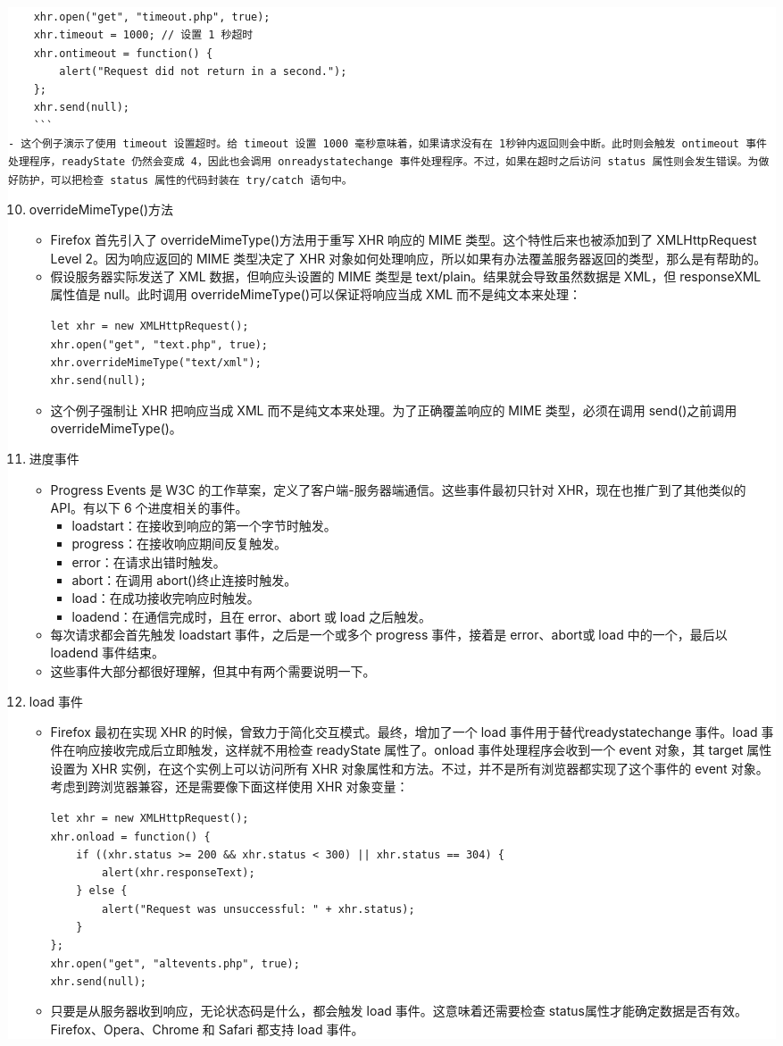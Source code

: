         xhr.open("get", "timeout.php", true); 
        xhr.timeout = 1000; // 设置 1 秒超时
        xhr.ontimeout = function() { 
            alert("Request did not return in a second."); 
        }; 
        xhr.send(null);
        ```
    - 这个例子演示了使用 timeout 设置超时。给 timeout 设置 1000 毫秒意味着，如果请求没有在 1秒钟内返回则会中断。此时则会触发 ontimeout 事件处理程序，readyState 仍然会变成 4，因此也会调用 onreadystatechange 事件处理程序。不过，如果在超时之后访问 status 属性则会发生错误。为做好防护，可以把检查 status 属性的代码封装在 try/catch 语句中。

10. overrideMimeType()方法
    - Firefox 首先引入了 overrideMimeType()方法用于重写 XHR 响应的 MIME 类型。这个特性后来也被添加到了 XMLHttpRequest Level 2。因为响应返回的 MIME 类型决定了 XHR 对象如何处理响应，所以如果有办法覆盖服务器返回的类型，那么是有帮助的。
    - 假设服务器实际发送了 XML 数据，但响应头设置的 MIME 类型是 text/plain。结果就会导致虽然数据是 XML，但 responseXML 属性值是 null。此时调用 overrideMimeType()可以保证将响应当成 XML 而不是纯文本来处理：
        ```
        let xhr = new XMLHttpRequest(); 
        xhr.open("get", "text.php", true); 
        xhr.overrideMimeType("text/xml"); 
        xhr.send(null);
        ```
    - 这个例子强制让 XHR 把响应当成 XML 而不是纯文本来处理。为了正确覆盖响应的 MIME 类型，必须在调用 send()之前调用 overrideMimeType()。

11. 进度事件
    - Progress Events 是 W3C 的工作草案，定义了客户端-服务器端通信。这些事件最初只针对 XHR，现在也推广到了其他类似的 API。有以下 6 个进度相关的事件。
        - loadstart：在接收到响应的第一个字节时触发。
        - progress：在接收响应期间反复触发。
        - error：在请求出错时触发。
        - abort：在调用 abort()终止连接时触发。
        - load：在成功接收完响应时触发。
        - loadend：在通信完成时，且在 error、abort 或 load 之后触发。
    - 每次请求都会首先触发 loadstart 事件，之后是一个或多个 progress 事件，接着是 error、abort或 load 中的一个，最后以 loadend 事件结束。
    - 这些事件大部分都很好理解，但其中有两个需要说明一下。

12. load 事件
    - Firefox 最初在实现 XHR 的时候，曾致力于简化交互模式。最终，增加了一个 load 事件用于替代readystatechange 事件。load 事件在响应接收完成后立即触发，这样就不用检查 readyState 属性了。onload 事件处理程序会收到一个 event 对象，其 target 属性设置为 XHR 实例，在这个实例上可以访问所有 XHR 对象属性和方法。不过，并不是所有浏览器都实现了这个事件的 event 对象。考虑到跨浏览器兼容，还是需要像下面这样使用 XHR 对象变量：
        ```
        let xhr = new XMLHttpRequest(); 
        xhr.onload = function() { 
            if ((xhr.status >= 200 && xhr.status < 300) || xhr.status == 304) { 
                alert(xhr.responseText); 
            } else { 
                alert("Request was unsuccessful: " + xhr.status); 
            } 
        }; 
        xhr.open("get", "altevents.php", true); 
        xhr.send(null);
        ```
    - 只要是从服务器收到响应，无论状态码是什么，都会触发 load 事件。这意味着还需要检查 status属性才能确定数据是否有效。Firefox、Opera、Chrome 和 Safari 都支持 load 事件。

